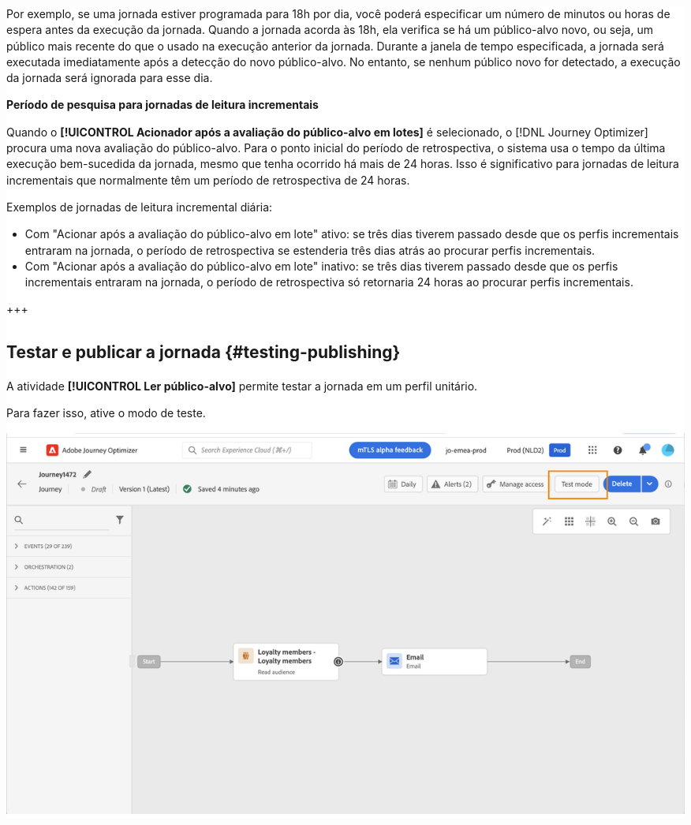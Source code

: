 Por exemplo, se uma jornada estiver programada para 18h por dia, você poderá especificar um número de minutos ou horas de espera antes da execução da jornada. Quando a jornada acorda às 18h, ela verifica se há um público-alvo novo, ou seja, um público mais recente do que o usado na execução anterior da jornada. Durante a janela de tempo especificada, a jornada será executada imediatamente após a detecção do novo público-alvo. No entanto, se nenhum público novo for detectado, a execução da jornada será ignorada para esse dia.

**Período de pesquisa para jornadas de leitura incrementais**

Quando o **[!UICONTROL Acionador após a avaliação do público-alvo em lotes]** é selecionado, o [!DNL Journey Optimizer] procura uma nova avaliação do público-alvo. Para o ponto inicial do período de retrospectiva, o sistema usa o tempo da última execução bem-sucedida da jornada, mesmo que tenha ocorrido há mais de 24 horas. Isso é significativo para jornadas de leitura incrementais que normalmente têm um período de retrospectiva de 24 horas.

Exemplos de jornadas de leitura incremental diária:

* Com &quot;Acionar após a avaliação do público-alvo em lote&quot; ativo: se três dias tiverem passado desde que os perfis incrementais entraram na jornada, o período de retrospectiva se estenderia três dias atrás ao procurar perfis incrementais.
* Com &quot;Acionar após a avaliação do público-alvo em lote&quot; inativo: se três dias tiverem passado desde que os perfis incrementais entraram na jornada, o período de retrospectiva só retornaria 24 horas ao procurar perfis incrementais.

+++



## Testar e publicar a jornada {#testing-publishing}

A atividade **[!UICONTROL Ler público-alvo]** permite testar a jornada em um perfil unitário.

Para fazer isso, ative o modo de teste.

![](assets/read-segment-test-mode.png)
